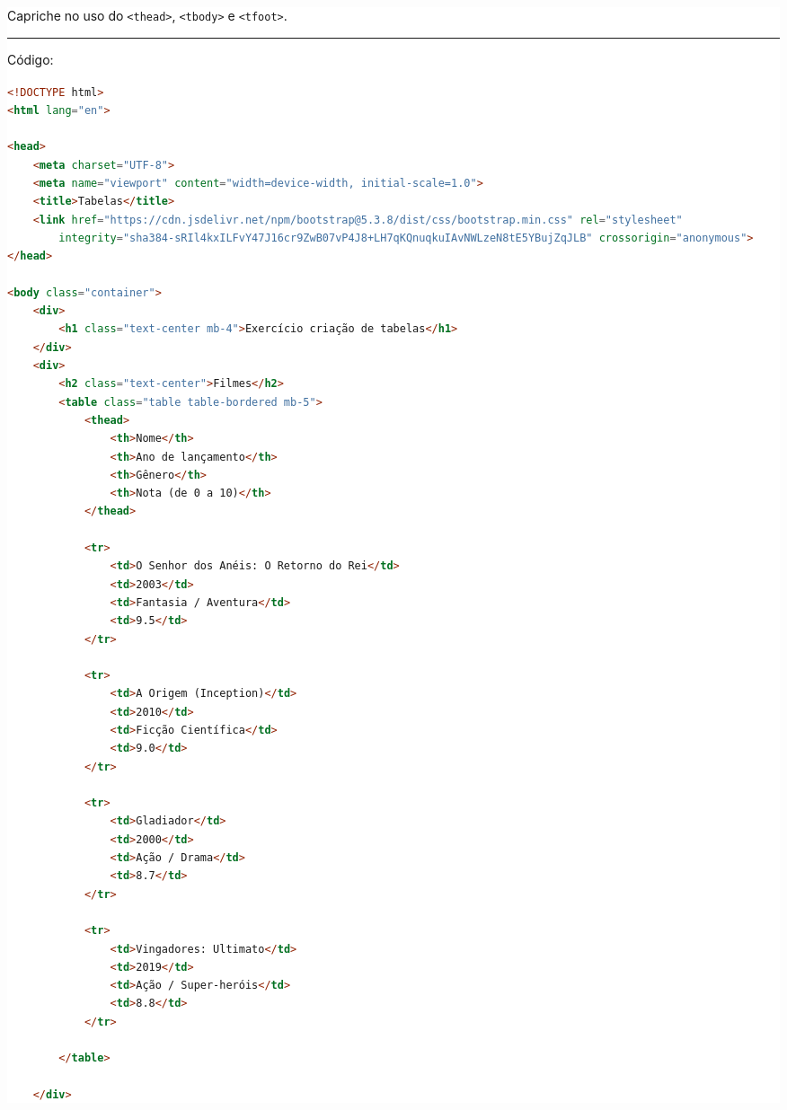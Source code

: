 Capriche no uso do `<thead>`, `<tbody>` e `<tfoot>`.

---

Código:
```html
<!DOCTYPE html>
<html lang="en">

<head>
    <meta charset="UTF-8">
    <meta name="viewport" content="width=device-width, initial-scale=1.0">
    <title>Tabelas</title>
    <link href="https://cdn.jsdelivr.net/npm/bootstrap@5.3.8/dist/css/bootstrap.min.css" rel="stylesheet"
        integrity="sha384-sRIl4kxILFvY47J16cr9ZwB07vP4J8+LH7qKQnuqkuIAvNWLzeN8tE5YBujZqJLB" crossorigin="anonymous">
</head>

<body class="container">
    <div>
        <h1 class="text-center mb-4">Exercício criação de tabelas</h1>
    </div>
    <div>
        <h2 class="text-center">Filmes</h2>
        <table class="table table-bordered mb-5">
            <thead>
                <th>Nome</th>
                <th>Ano de lançamento</th>
                <th>Gênero</th>
                <th>Nota (de 0 a 10)</th>
            </thead>

            <tr>
                <td>O Senhor dos Anéis: O Retorno do Rei</td>
                <td>2003</td>
                <td>Fantasia / Aventura</td>
                <td>9.5</td>
            </tr>

            <tr>
                <td>A Origem (Inception)</td>
                <td>2010</td>
                <td>Ficção Científica</td>
                <td>9.0</td>
            </tr>

            <tr>
                <td>Gladiador</td>
                <td>2000</td>
                <td>Ação / Drama</td>
                <td>8.7</td>
            </tr>

            <tr>
                <td>Vingadores: Ultimato</td>
                <td>2019</td>
                <td>Ação / Super-heróis</td>
                <td>8.8</td>
            </tr>

        </table>

    </div>
```